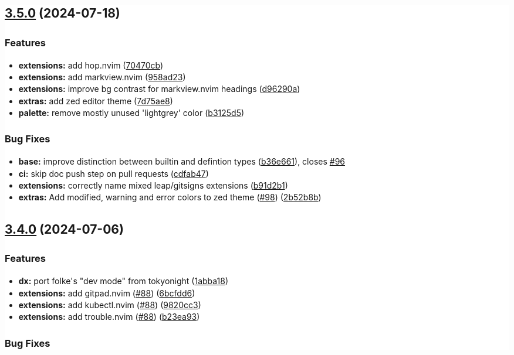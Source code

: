 ## [3.5.0](https://github.com/scottmckendry/cyberdream.nvim/compare/v3.4.0...v3.5.0) (2024-07-18)


### Features

* **extensions:** add hop.nvim ([70470cb](https://github.com/scottmckendry/cyberdream.nvim/commit/70470cb37386be034f7d9540c40c056f1756196a))
* **extensions:** add markview.nvim ([958ad23](https://github.com/scottmckendry/cyberdream.nvim/commit/958ad2337d73fdc898db0d0072acb4ea29e45d64))
* **extensions:** improve bg contrast for markview.nvim headings ([d96290a](https://github.com/scottmckendry/cyberdream.nvim/commit/d96290af1c2cffcfdadb266144097e5496d08fd3))
* **extras:** add zed editor theme ([7d75ae8](https://github.com/scottmckendry/cyberdream.nvim/commit/7d75ae89e0580964573c55d29da8be33634e2457))
* **palette:** remove mostly unused 'lightgrey' color ([b3125d5](https://github.com/scottmckendry/cyberdream.nvim/commit/b3125d50c94793a4a65bad7d47739f18ed8a6205))


### Bug Fixes

* **base:** improve distinction between builtin and defintion types ([b36e661](https://github.com/scottmckendry/cyberdream.nvim/commit/b36e66120020c9544771d24c5e304d755276ae2d)), closes [#96](https://github.com/scottmckendry/cyberdream.nvim/issues/96)
* **ci:** skip doc push step on pull requests ([cdfab47](https://github.com/scottmckendry/cyberdream.nvim/commit/cdfab4744cc154ce7f3ed4aae37cf9bd7c60b0ce))
* **extensions:** correctly name mixed leap/gitsigns extensions ([b91d2b1](https://github.com/scottmckendry/cyberdream.nvim/commit/b91d2b1b6bdcd308fbf913bcfa38db63ac12b99b))
* **extras:** Add modified, warning and error colors to zed theme ([#98](https://github.com/scottmckendry/cyberdream.nvim/issues/98)) ([2b52b8b](https://github.com/scottmckendry/cyberdream.nvim/commit/2b52b8b91bcae2987faf3746ad4e1891cf84ced5))

## [3.4.0](https://github.com/scottmckendry/cyberdream.nvim/compare/v3.3.0...v3.4.0) (2024-07-06)


### Features

* **dx:** port folke's "dev mode" from tokyonight ([1abba18](https://github.com/scottmckendry/cyberdream.nvim/commit/1abba1897d0f527c7a10ffc1ef06e8920c7a3f7a))
* **extensions:** add gitpad.nvim ([#88](https://github.com/scottmckendry/cyberdream.nvim/issues/88)) ([6bcfdd6](https://github.com/scottmckendry/cyberdream.nvim/commit/6bcfdd60564878ca8e2cdd91b2a15a0348ee59a3))
* **extensions:** add kubectl.nvim ([#88](https://github.com/scottmckendry/cyberdream.nvim/issues/88)) ([9820cc3](https://github.com/scottmckendry/cyberdream.nvim/commit/9820cc3ce324972501e9883f2073e9bd62fd6e1f))
* **extensions:** add trouble.nvim ([#88](https://github.com/scottmckendry/cyberdream.nvim/issues/88)) ([b23ea93](https://github.com/scottmckendry/cyberdream.nvim/commit/b23ea93970c43b6e79620fef702c9db1bc869879))


### Bug Fixes
